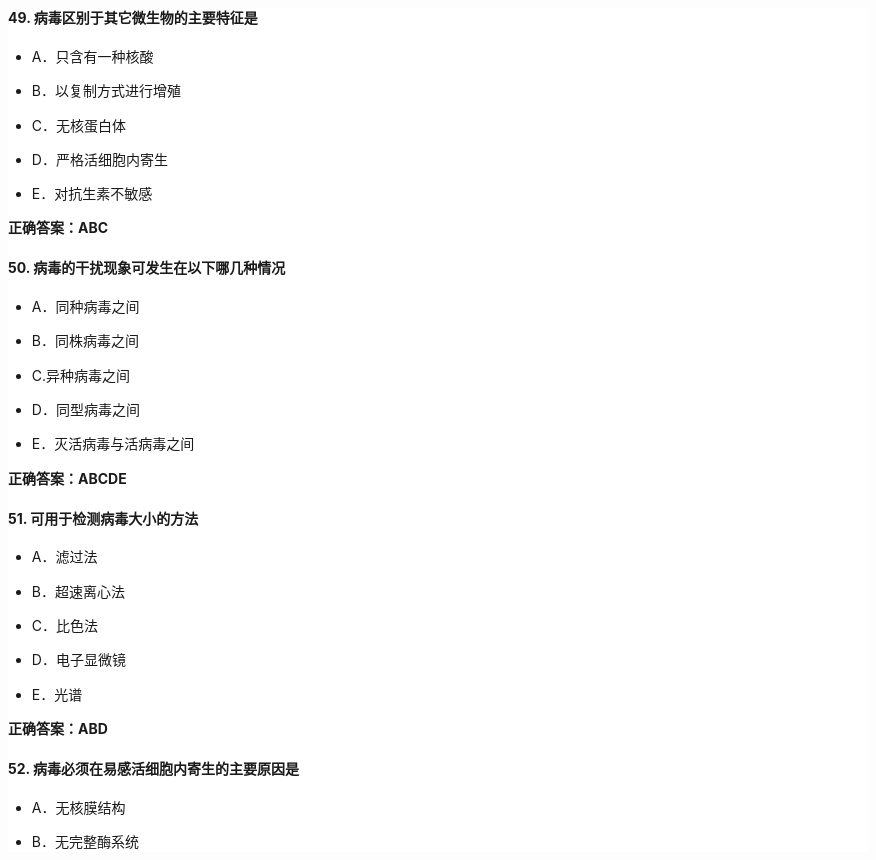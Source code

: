 



#### 49. 病毒区别于其它微生物的主要特征是

* A．只含有一种核酸

* B．以复制方式进行增殖

* C．无核蛋白体

* D．严格活细胞内寄生

* E．对抗生素不敏感

**正确答案：ABC**







#### 50. 病毒的干扰现象可发生在以下哪几种情况

* A．同种病毒之间

* B．同株病毒之间

* C.异种病毒之间

* D．同型病毒之间

* E．灭活病毒与活病毒之间

**正确答案：ABCDE**







#### 51. 可用于检测病毒大小的方法

* A．滤过法

* B．超速离心法

* C．比色法

* D．电子显微镜

* E．光谱

**正确答案：ABD**







#### 52. 病毒必须在易感活细胞内寄生的主要原因是

* A．无核膜结构

* B．无完整酶系统
